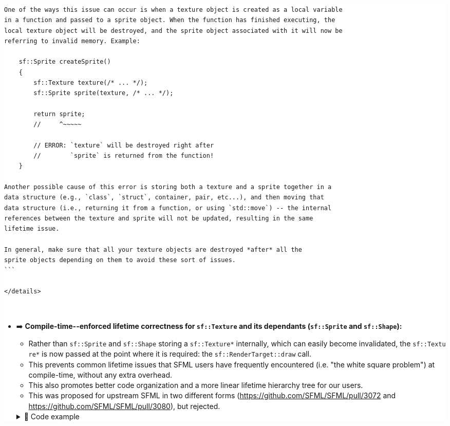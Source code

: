     One of the ways this issue can occur is when a texture object is created as a local variable
    in a function and passed to a sprite object. When the function has finished executing, the
    local texture object will be destroyed, and the sprite object associated with it will now be
    referring to invalid memory. Example:

        sf::Sprite createSprite()
        {
            sf::Texture texture(/* ... */);
            sf::Sprite sprite(texture, /* ... */);

            return sprite;
            //     ^~~~~~

            // ERROR: `texture` will be destroyed right after
            //        `sprite` is returned from the function!
        }

    Another possible cause of this error is storing both a texture and a sprite together in a
    data structure (e.g., `class`, `struct`, container, pair, etc...), and then moving that
    data structure (i.e., returning it from a function, or using `std::move`) -- the internal
    references between the texture and sprite will not be updated, resulting in the same
    lifetime issue.

    In general, make sure that all your texture objects are destroyed *after* all the
    sprite objects depending on them to avoid these sort of issues.
    ```

    </details>

<br>

- ➡️ **Compile-time--enforced lifetime correctness for `sf::Texture` and its dependants (`sf::Sprite` and `sf::Shape`):**
    - Rather than `sf::Sprite` and `sf::Shape` storing a `sf::Texture*` internally, which can easily become invalidated, the `sf::Texture*` is now passed at the point where it is required: the `sf::RenderTarget::draw` call.
    - This prevents common lifetime issues that SFML users have frequently encountered (i.e. "the white square problem") at compile-time, without any extra overhead.
    - This also promotes better code organization and a more linear lifetime hierarchy tree for our users.
    - This was proposed for upstream SFML in two different forms (https://github.com/SFML/SFML/pull/3072 and https://github.com/SFML/SFML/pull/3080), but rejected.

    <details>

    <summary>📜 Code example</summary>

    ```cpp
    sf::GraphicsContext graphicsContext;
    const auto texture = sf::Texture::loadFromFile(graphicsContext, "image.png").value();

    // ERROR, does not compile -- sprites do not store a texture pointer anymore.
    /* sf::Sprite sprite(texture); */

    // OK, prepare the sprite to eventually display the entire texture
    sf::Sprite sprite(texture.getRect());
